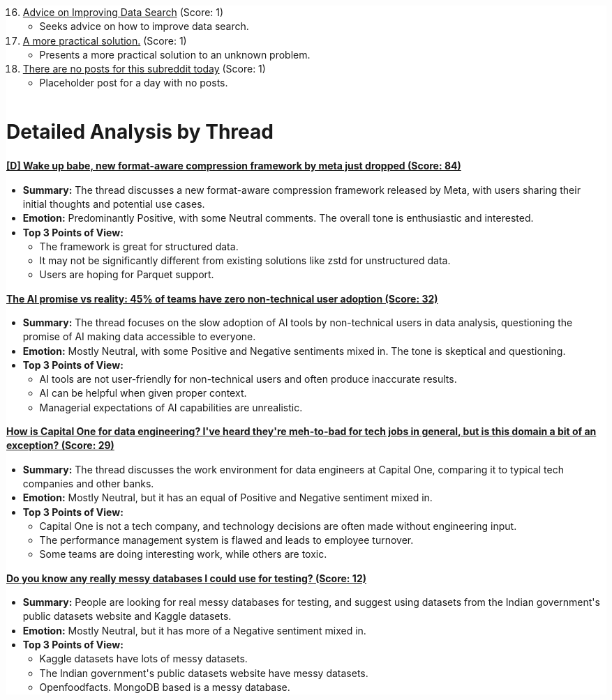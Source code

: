 16. [Advice on Improving Data Search](https://www.reddit.com/r/dataengineering/comments/1o178u7/advice_on_improving_data_search/) (Score: 1)
    *  Seeks advice on how to improve data search.
17. [A more practical solution.](https://www.reddit.com/r/dataengineering/comments/1o1fevo/a_more_practical_solution/) (Score: 1)
    *  Presents a more practical solution to an unknown problem.
18. [There are no posts for this subreddit today](https://www.reddit.com/r/dataengineering/) (Score: 1)
    *  Placeholder post for a day with no posts.

# Detailed Analysis by Thread
**[[D] Wake up babe, new format-aware compression framework by meta just dropped (Score: 84)](https://engineering.fb.com/2025/10/06/developer-tools/openzl-open-source-format-aware-compression-framework/)**
*  **Summary:** The thread discusses a new format-aware compression framework released by Meta, with users sharing their initial thoughts and potential use cases.
*  **Emotion:** Predominantly Positive, with some Neutral comments. The overall tone is enthusiastic and interested.
*  **Top 3 Points of View:**
    * The framework is great for structured data.
    *  It may not be significantly different from existing solutions like zstd for unstructured data.
    *  Users are hoping for Parquet support.

**[The AI promise vs reality: 45% of teams have zero non-technical user adoption (Score: 32)](https://v.redd.it/1z3tklt96xtf1)**
*  **Summary:** The thread focuses on the slow adoption of AI tools by non-technical users in data analysis, questioning the promise of AI making data accessible to everyone.
*  **Emotion:** Mostly Neutral, with some Positive and Negative sentiments mixed in. The tone is skeptical and questioning.
*  **Top 3 Points of View:**
    *  AI tools are not user-friendly for non-technical users and often produce inaccurate results.
    *  AI can be helpful when given proper context.
    *  Managerial expectations of AI capabilities are unrealistic.

**[How is Capital One for data engineering? I've heard they're meh-to-bad for tech jobs in general, but is this domain a bit of an exception? (Score: 29)](https://www.reddit.com/r/dataengineering/comments/1o0y1jn/how_is_capital_one_for_data_engineering_ive_heard/)**
*  **Summary:**  The thread discusses the work environment for data engineers at Capital One, comparing it to typical tech companies and other banks.
*  **Emotion:** Mostly Neutral, but it has an equal of Positive and Negative sentiment mixed in.
*  **Top 3 Points of View:**
    *  Capital One is not a tech company, and technology decisions are often made without engineering input.
    *  The performance management system is flawed and leads to employee turnover.
    *  Some teams are doing interesting work, while others are toxic.

**[Do you know any really messy databases I could use for testing? (Score: 12)](https://www.reddit.com/r/dataengineering/comments/1o0qoxf/do_you_know_any_really_messy_databases_i_could/)**
*  **Summary:** People are looking for real messy databases for testing, and suggest using datasets from the Indian government's public datasets website and Kaggle datasets.
*  **Emotion:** Mostly Neutral, but it has more of a Negative sentiment mixed in.
*  **Top 3 Points of View:**
    *  Kaggle datasets have lots of messy datasets.
    *  The Indian government's public datasets website have messy datasets.
    *  Openfoodfacts. MongoDB based is a messy database.
